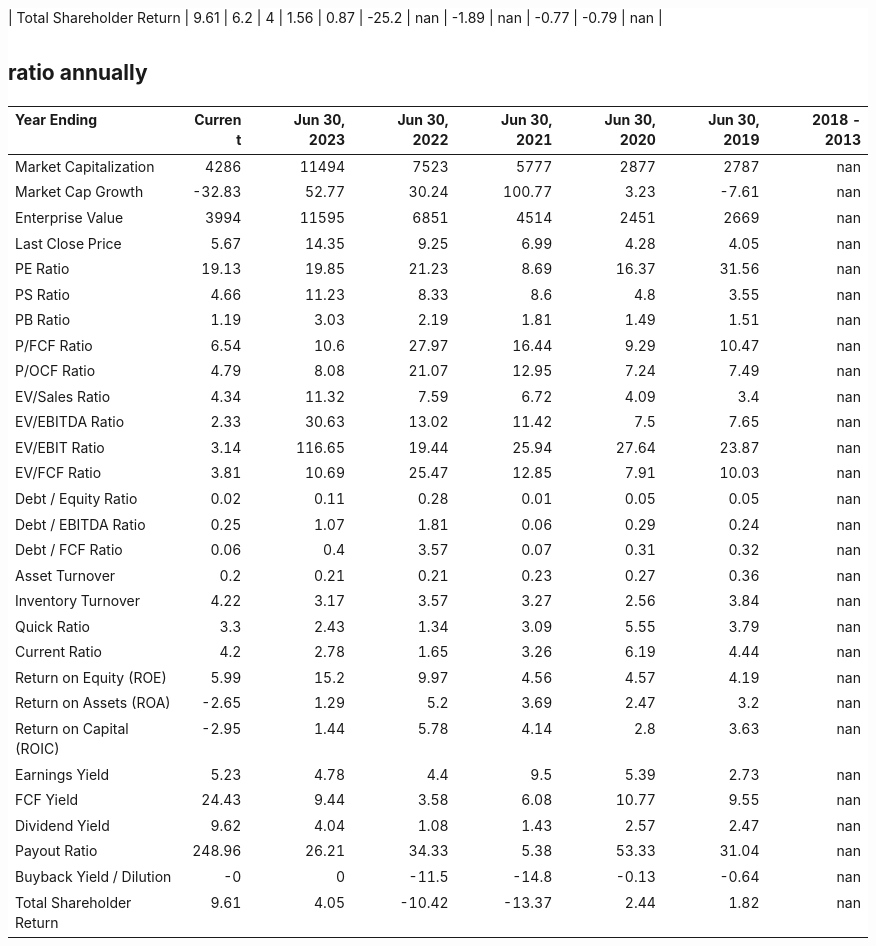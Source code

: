 | Total Shareholder Return |      9.61 |           6.2  |           4    |           1.56 |           0.87 |         -25.2  |         nan    |          -1.89 |         nan    |          -0.77 |          -0.79 |           nan |

## ratio annually
| Year Ending              |   Current |   Jun 30, 2023 |   Jun 30, 2022 |   Jun 30, 2021 |   Jun 30, 2020 |   Jun 30, 2019 |   2018 - 2013 |
|:-------------------------|----------:|---------------:|---------------:|---------------:|---------------:|---------------:|--------------:|
| Market Capitalization    |   4286    |       11494    |        7523    |        5777    |        2877    |        2787    |           nan |
| Market Cap Growth        |    -32.83 |          52.77 |          30.24 |         100.77 |           3.23 |          -7.61 |           nan |
| Enterprise Value         |   3994    |       11595    |        6851    |        4514    |        2451    |        2669    |           nan |
| Last Close Price         |      5.67 |          14.35 |           9.25 |           6.99 |           4.28 |           4.05 |           nan |
| PE Ratio                 |     19.13 |          19.85 |          21.23 |           8.69 |          16.37 |          31.56 |           nan |
| PS Ratio                 |      4.66 |          11.23 |           8.33 |           8.6  |           4.8  |           3.55 |           nan |
| PB Ratio                 |      1.19 |           3.03 |           2.19 |           1.81 |           1.49 |           1.51 |           nan |
| P/FCF Ratio              |      6.54 |          10.6  |          27.97 |          16.44 |           9.29 |          10.47 |           nan |
| P/OCF Ratio              |      4.79 |           8.08 |          21.07 |          12.95 |           7.24 |           7.49 |           nan |
| EV/Sales Ratio           |      4.34 |          11.32 |           7.59 |           6.72 |           4.09 |           3.4  |           nan |
| EV/EBITDA Ratio          |      2.33 |          30.63 |          13.02 |          11.42 |           7.5  |           7.65 |           nan |
| EV/EBIT Ratio            |      3.14 |         116.65 |          19.44 |          25.94 |          27.64 |          23.87 |           nan |
| EV/FCF Ratio             |      3.81 |          10.69 |          25.47 |          12.85 |           7.91 |          10.03 |           nan |
| Debt / Equity Ratio      |      0.02 |           0.11 |           0.28 |           0.01 |           0.05 |           0.05 |           nan |
| Debt / EBITDA Ratio      |      0.25 |           1.07 |           1.81 |           0.06 |           0.29 |           0.24 |           nan |
| Debt / FCF Ratio         |      0.06 |           0.4  |           3.57 |           0.07 |           0.31 |           0.32 |           nan |
| Asset Turnover           |      0.2  |           0.21 |           0.21 |           0.23 |           0.27 |           0.36 |           nan |
| Inventory Turnover       |      4.22 |           3.17 |           3.57 |           3.27 |           2.56 |           3.84 |           nan |
| Quick Ratio              |      3.3  |           2.43 |           1.34 |           3.09 |           5.55 |           3.79 |           nan |
| Current Ratio            |      4.2  |           2.78 |           1.65 |           3.26 |           6.19 |           4.44 |           nan |
| Return on Equity (ROE)   |      5.99 |          15.2  |           9.97 |           4.56 |           4.57 |           4.19 |           nan |
| Return on Assets (ROA)   |     -2.65 |           1.29 |           5.2  |           3.69 |           2.47 |           3.2  |           nan |
| Return on Capital (ROIC) |     -2.95 |           1.44 |           5.78 |           4.14 |           2.8  |           3.63 |           nan |
| Earnings Yield           |      5.23 |           4.78 |           4.4  |           9.5  |           5.39 |           2.73 |           nan |
| FCF Yield                |     24.43 |           9.44 |           3.58 |           6.08 |          10.77 |           9.55 |           nan |
| Dividend Yield           |      9.62 |           4.04 |           1.08 |           1.43 |           2.57 |           2.47 |           nan |
| Payout Ratio             |    248.96 |          26.21 |          34.33 |           5.38 |          53.33 |          31.04 |           nan |
| Buyback Yield / Dilution |     -0    |           0    |         -11.5  |         -14.8  |          -0.13 |          -0.64 |           nan |
| Total Shareholder Return |      9.61 |           4.05 |         -10.42 |         -13.37 |           2.44 |           1.82 |           nan |
